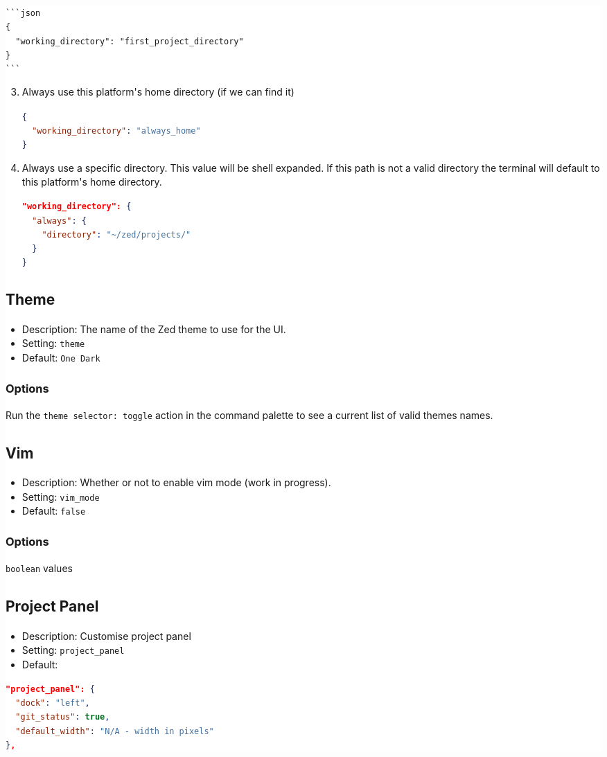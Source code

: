     ```json
    {
      "working_directory": "first_project_directory"
    }
    ```

3. Always use this platform's home directory (if we can find it)

    ```json
    {
      "working_directory": "always_home"
    }
    ```

4. Always use a specific directory. This value will be shell expanded. If this path is not a valid directory the terminal will default to this platform's home directory.

    ```json
    "working_directory": {
      "always": {
        "directory": "~/zed/projects/"
      }
    }
    ```

## Theme

- Description: The name of the Zed theme to use for the UI.
- Setting: `theme`
- Default: `One Dark`

### Options

Run the `theme selector: toggle` action in the command palette to see a current list of valid themes names.

## Vim

- Description: Whether or not to enable vim mode (work in progress).
- Setting: `vim_mode`
- Default: `false`

### Options

`boolean` values

## Project Panel

- Description: Customise project panel
- Setting: `project_panel`
- Default:

```json
"project_panel": {
  "dock": "left",
  "git_status": true,
  "default_width": "N/A - width in pixels"
},
```
